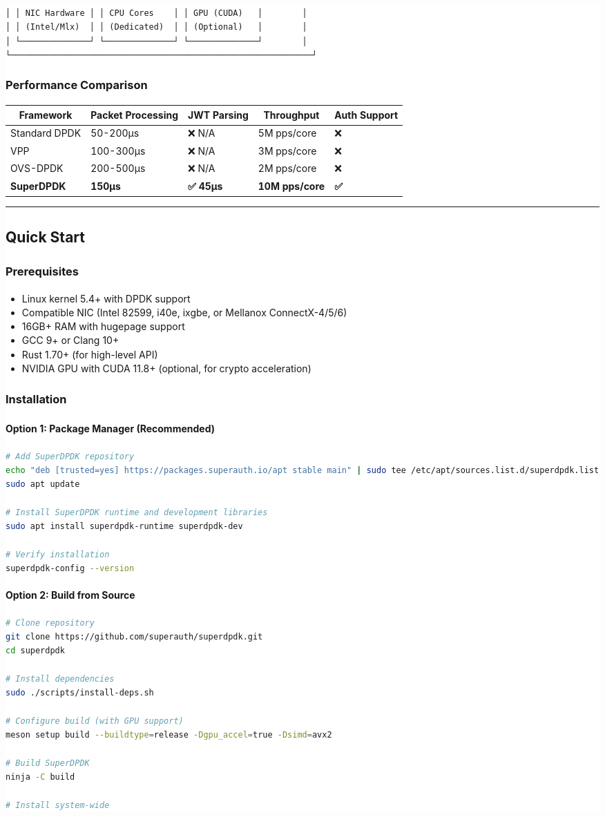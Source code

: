 ```
│ │ NIC Hardware │ │ CPU Cores    │ │ GPU (CUDA)   │        │
│ │ (Intel/Mlx)  │ │ (Dedicated)  │ │ (Optional)   │        │
│ └──────────────┘ └──────────────┘ └──────────────┘        │
└─────────────────────────────────────────────────────────────┘
```

### Performance Comparison

|Framework    |Packet Processing|JWT Parsing|Throughput      |Auth Support|
|-------------|-----------------|-----------|----------------|------------|
|Standard DPDK|50-200μs         |❌ N/A      |5M pps/core     |❌           |
|VPP          |100-300μs        |❌ N/A      |3M pps/core     |❌           |
|OVS-DPDK     |200-500μs        |❌ N/A      |2M pps/core     |❌           |
|**SuperDPDK**|**150μs**        |**✅ 45μs** |**10M pps/core**|**✅**       |

-----

## Quick Start

### Prerequisites

- Linux kernel 5.4+ with DPDK support
- Compatible NIC (Intel 82599, i40e, ixgbe, or Mellanox ConnectX-4/5/6)
- 16GB+ RAM with hugepage support
- GCC 9+ or Clang 10+
- Rust 1.70+ (for high-level API)
- NVIDIA GPU with CUDA 11.8+ (optional, for crypto acceleration)

### Installation

#### Option 1: Package Manager (Recommended)

```bash
# Add SuperDPDK repository
echo "deb [trusted=yes] https://packages.superauth.io/apt stable main" | sudo tee /etc/apt/sources.list.d/superdpdk.list
sudo apt update

# Install SuperDPDK runtime and development libraries
sudo apt install superdpdk-runtime superdpdk-dev

# Verify installation
superdpdk-config --version
```

#### Option 2: Build from Source

```bash
# Clone repository
git clone https://github.com/superauth/superdpdk.git
cd superdpdk

# Install dependencies
sudo ./scripts/install-deps.sh

# Configure build (with GPU support)
meson setup build --buildtype=release -Dgpu_accel=true -Dsimd=avx2

# Build SuperDPDK
ninja -C build

# Install system-wide
```